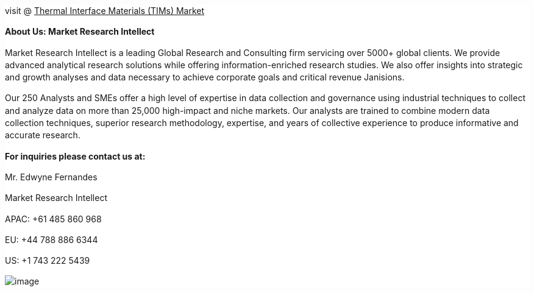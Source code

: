 visit&nbsp;@</strong>&nbsp;</span><span class="font-[700]"><a href="https://www.marketresearchintellect.com/product/global-thermal-interface-materials-tims-market/?utm_source=Linkedin&utm_medium=815" target="_blank" data-tracking-control-name="article-ssr-frontend-pulse_little-text-block" data-tracking-will-navigate="" data-test-link="">Thermal Interface Materials (TIMs) Market</a></span></p><p><strong><span class="font-[700]">About Us: Market Research Intellect</span></strong></p><p><span class="">Market Research Intellect is a leading Global Research and Consulting firm servicing over 5000+ global clients. We provide advanced analytical research solutions while offering information-enriched research studies.&nbsp;</span>We also offer insights into strategic and growth analyses and data necessary to achieve corporate goals and critical revenue Janisions.</p><p><span class="">Our 250 Analysts and SMEs offer a high level of expertise in data collection and governance using industrial techniques to collect and analyze data on more than 25,000 high-impact and niche markets. Our analysts are trained to combine modern data collection techniques, superior research methodology, expertise, and years of collective experience to produce informative and accurate research.</span></p><p><strong>For inquiries please contact us at:</strong></p><p>Mr. Edwyne Fernandes</p><p>Market Research Intellect</p><p>APAC: +61 485 860 968</p><p>EU: +44 788 886 6344</p><p>US: +1 743 222 5439</p>
![image](https://github.com/user-attachments/assets/2e0efb69-2e84-4987-8c2c-49e68776fb18)
